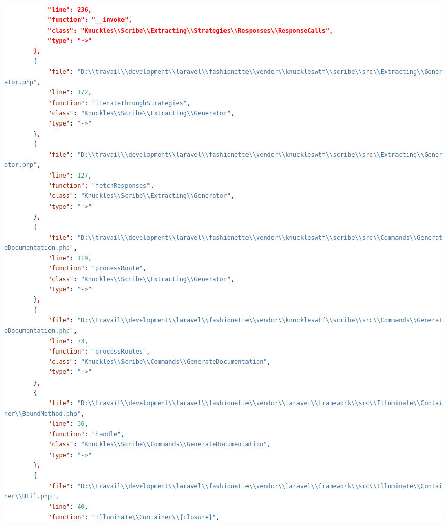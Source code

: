 ```json
            "line": 236,
            "function": "__invoke",
            "class": "Knuckles\\Scribe\\Extracting\\Strategies\\Responses\\ResponseCalls",
            "type": "->"
        },
        {
            "file": "D:\\travail\\development\\laravel\\fashionette\\vendor\\knuckleswtf\\scribe\\src\\Extracting\\Generator.php",
            "line": 172,
            "function": "iterateThroughStrategies",
            "class": "Knuckles\\Scribe\\Extracting\\Generator",
            "type": "->"
        },
        {
            "file": "D:\\travail\\development\\laravel\\fashionette\\vendor\\knuckleswtf\\scribe\\src\\Extracting\\Generator.php",
            "line": 127,
            "function": "fetchResponses",
            "class": "Knuckles\\Scribe\\Extracting\\Generator",
            "type": "->"
        },
        {
            "file": "D:\\travail\\development\\laravel\\fashionette\\vendor\\knuckleswtf\\scribe\\src\\Commands\\GenerateDocumentation.php",
            "line": 119,
            "function": "processRoute",
            "class": "Knuckles\\Scribe\\Extracting\\Generator",
            "type": "->"
        },
        {
            "file": "D:\\travail\\development\\laravel\\fashionette\\vendor\\knuckleswtf\\scribe\\src\\Commands\\GenerateDocumentation.php",
            "line": 73,
            "function": "processRoutes",
            "class": "Knuckles\\Scribe\\Commands\\GenerateDocumentation",
            "type": "->"
        },
        {
            "file": "D:\\travail\\development\\laravel\\fashionette\\vendor\\laravel\\framework\\src\\Illuminate\\Container\\BoundMethod.php",
            "line": 36,
            "function": "handle",
            "class": "Knuckles\\Scribe\\Commands\\GenerateDocumentation",
            "type": "->"
        },
        {
            "file": "D:\\travail\\development\\laravel\\fashionette\\vendor\\laravel\\framework\\src\\Illuminate\\Container\\Util.php",
            "line": 40,
            "function": "Illuminate\\Container\\{closure}",
